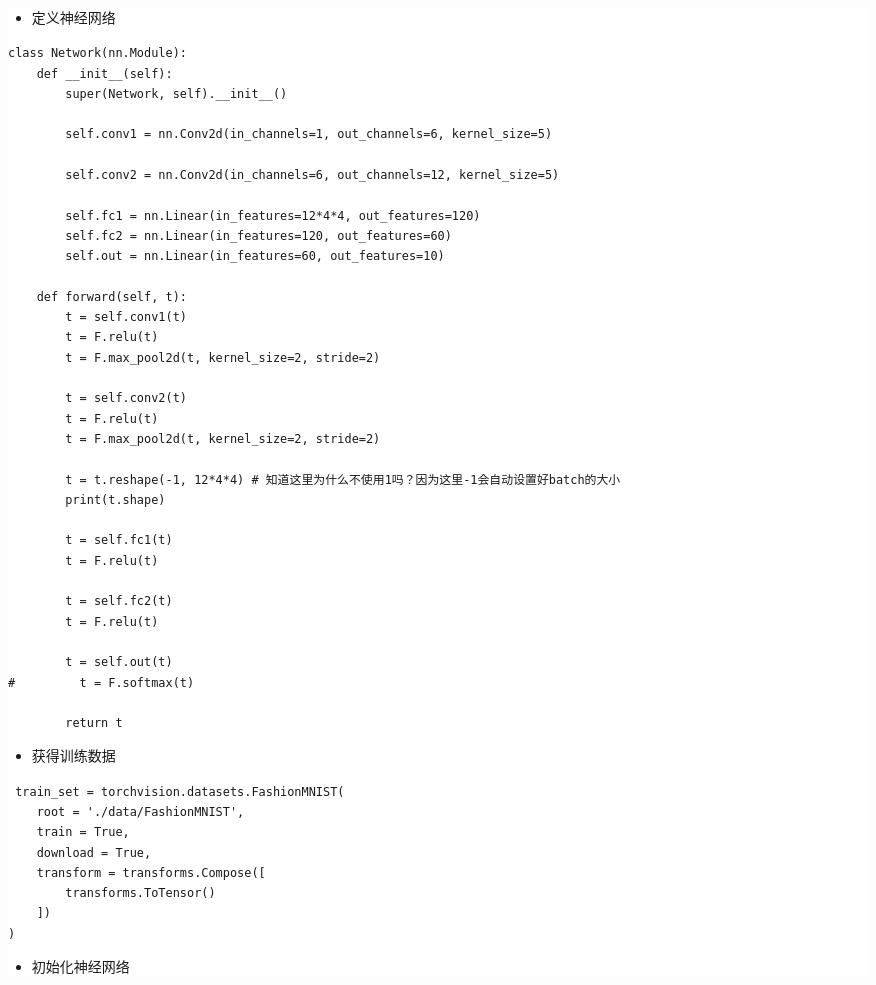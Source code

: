 - 定义神经网络

```
class Network(nn.Module):
    def __init__(self):
        super(Network, self).__init__()
        
        self.conv1 = nn.Conv2d(in_channels=1, out_channels=6, kernel_size=5)
        
        self.conv2 = nn.Conv2d(in_channels=6, out_channels=12, kernel_size=5)
        
        self.fc1 = nn.Linear(in_features=12*4*4, out_features=120)
        self.fc2 = nn.Linear(in_features=120, out_features=60)
        self.out = nn.Linear(in_features=60, out_features=10)
        
    def forward(self, t):
        t = self.conv1(t)
        t = F.relu(t)
        t = F.max_pool2d(t, kernel_size=2, stride=2)
        
        t = self.conv2(t)
        t = F.relu(t)
        t = F.max_pool2d(t, kernel_size=2, stride=2)
        
        t = t.reshape(-1, 12*4*4) # 知道这里为什么不使用1吗？因为这里-1会自动设置好batch的大小
        print(t.shape)
        
        t = self.fc1(t)
        t = F.relu(t)
        
        t = self.fc2(t)
        t = F.relu(t)
        
        t = self.out(t)
#         t = F.softmax(t)
        
        return t
```

- 获得训练数据

```
 train_set = torchvision.datasets.FashionMNIST(
    root = './data/FashionMNIST',
    train = True,
    download = True,
    transform = transforms.Compose([
        transforms.ToTensor()
    ])
)
```

- 初始化神经网络
